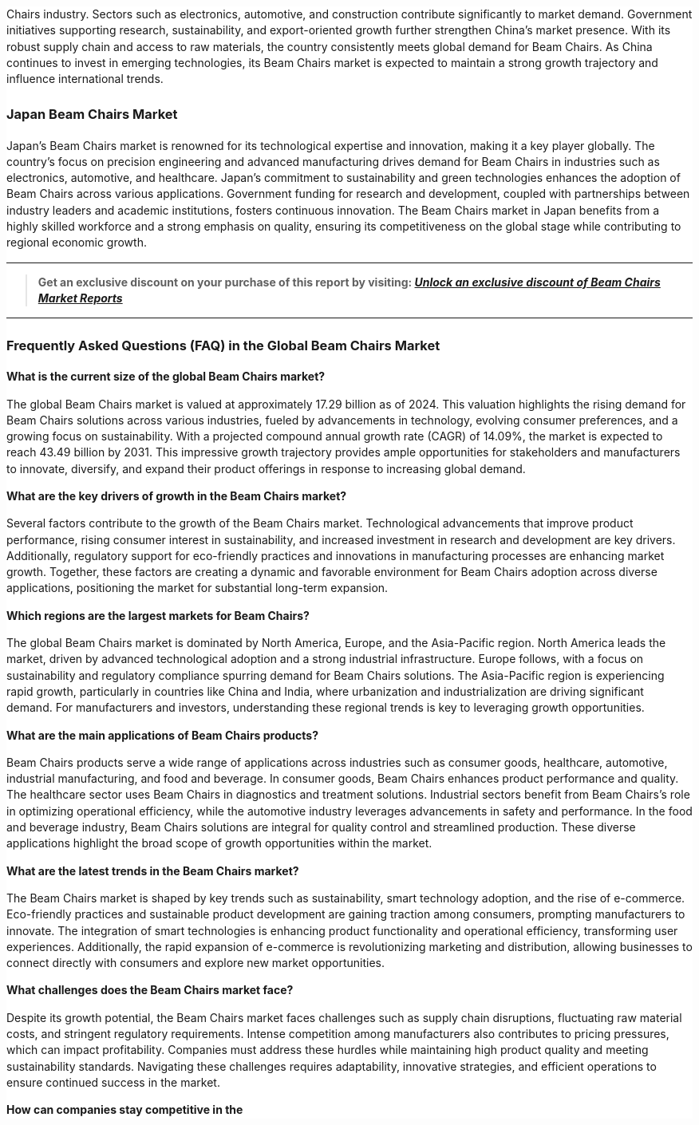 Chairs industry. Sectors such as electronics, automotive, and construction contribute significantly to market demand. Government initiatives supporting research, sustainability, and export-oriented growth further strengthen China&rsquo;s market presence. With its robust supply chain and access to raw materials, the country consistently meets global demand for Beam Chairs. As China continues to invest in emerging technologies, its Beam Chairs market is expected to maintain a strong growth trajectory and influence international trends.</p><h3>Japan Beam Chairs Market</h3><p>Japan&rsquo;s Beam Chairs market is renowned for its technological expertise and innovation, making it a key player globally. The country&rsquo;s focus on precision engineering and advanced manufacturing drives demand for Beam Chairs in industries such as electronics, automotive, and healthcare. Japan&rsquo;s commitment to sustainability and green technologies enhances the adoption of Beam Chairs across various applications. Government funding for research and development, coupled with partnerships between industry leaders and academic institutions, fosters continuous innovation. The Beam Chairs market in Japan benefits from a highly skilled workforce and a strong emphasis on quality, ensuring its competitiveness on the global stage while contributing to regional economic growth.</p><hr /><blockquote><p><strong>Get an exclusive discount on your purchase of this report by visiting: <em><a href="://marketresearchpulse.com/ask-for-discount/55083?utm_source=Github&amp;utm_medium=0111">Unlock an exclusive discount of Beam Chairs Market Reports</a></em>&nbsp;</strong></p></blockquote><hr /><h3>Frequently Asked Questions (FAQ) in the Global Beam Chairs Market</h3><p><strong>What is the current size of the global Beam Chairs market?</strong></p><p>The global Beam Chairs market is valued at approximately 17.29 billion as of 2024. This valuation highlights the rising demand for Beam Chairs solutions across various industries, fueled by advancements in technology, evolving consumer preferences, and a growing focus on sustainability. With a projected compound annual growth rate (CAGR) of 14.09%, the market is expected to reach 43.49 billion by 2031. This impressive growth trajectory provides ample opportunities for stakeholders and manufacturers to innovate, diversify, and expand their product offerings in response to increasing global demand.</p><p><strong>What are the key drivers of growth in the Beam Chairs market?</strong></p><p>Several factors contribute to the growth of the Beam Chairs market. Technological advancements that improve product performance, rising consumer interest in sustainability, and increased investment in research and development are key drivers. Additionally, regulatory support for eco-friendly practices and innovations in manufacturing processes are enhancing market growth. Together, these factors are creating a dynamic and favorable environment for Beam Chairs adoption across diverse applications, positioning the market for substantial long-term expansion.</p><p><strong>Which regions are the largest markets for Beam Chairs?</strong></p><p>The global Beam Chairs market is dominated by North America, Europe, and the Asia-Pacific region. North America leads the market, driven by advanced technological adoption and a strong industrial infrastructure. Europe follows, with a focus on sustainability and regulatory compliance spurring demand for Beam Chairs solutions. The Asia-Pacific region is experiencing rapid growth, particularly in countries like China and India, where urbanization and industrialization are driving significant demand. For manufacturers and investors, understanding these regional trends is key to leveraging growth opportunities.</p><p><strong>What are the main applications of Beam Chairs products?</strong></p><p>Beam Chairs products serve a wide range of applications across industries such as consumer goods, healthcare, automotive, industrial manufacturing, and food and beverage. In consumer goods, Beam Chairs enhances product performance and quality. The healthcare sector uses Beam Chairs in diagnostics and treatment solutions. Industrial sectors benefit from Beam Chairs&rsquo;s role in optimizing operational efficiency, while the automotive industry leverages advancements in safety and performance. In the food and beverage industry, Beam Chairs solutions are integral for quality control and streamlined production. These diverse applications highlight the broad scope of growth opportunities within the market.</p><p><strong>What are the latest trends in the Beam Chairs market?</strong></p><p>The Beam Chairs market is shaped by key trends such as sustainability, smart technology adoption, and the rise of e-commerce. Eco-friendly practices and sustainable product development are gaining traction among consumers, prompting manufacturers to innovate. The integration of smart technologies is enhancing product functionality and operational efficiency, transforming user experiences. Additionally, the rapid expansion of e-commerce is revolutionizing marketing and distribution, allowing businesses to connect directly with consumers and explore new market opportunities.</p><p><strong>What challenges does the Beam Chairs market face?</strong></p><p>Despite its growth potential, the Beam Chairs market faces challenges such as supply chain disruptions, fluctuating raw material costs, and stringent regulatory requirements. Intense competition among manufacturers also contributes to pricing pressures, which can impact profitability. Companies must address these hurdles while maintaining high product quality and meeting sustainability standards. Navigating these challenges requires adaptability, innovative strategies, and efficient operations to ensure continued success in the market.</p><p><strong>How can companies stay competitive in the